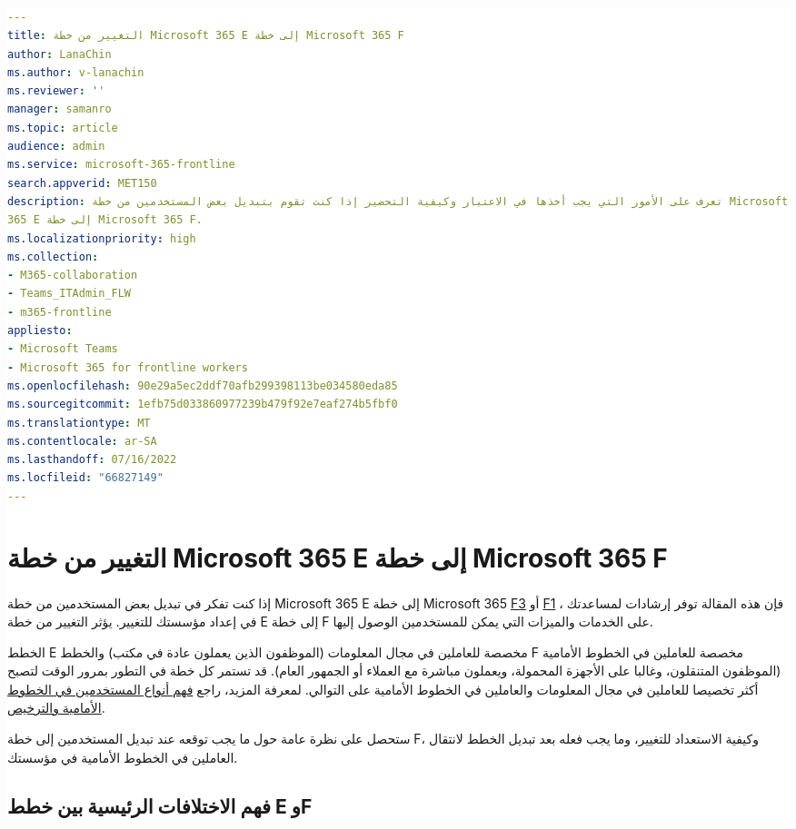 ```yaml
---
title: التغيير من خطة Microsoft 365 E إلى خطة Microsoft 365 F
author: LanaChin
ms.author: v-lanachin
ms.reviewer: ''
manager: samanro
ms.topic: article
audience: admin
ms.service: microsoft-365-frontline
search.appverid: MET150
description: تعرف على الأمور التي يجب أخذها في الاعتبار وكيفية التحضير إذا كنت تقوم بتبديل بعض المستخدمين من خطة Microsoft 365 E إلى خطة Microsoft 365 F.
ms.localizationpriority: high
ms.collection:
- M365-collaboration
- Teams_ITAdmin_FLW
- m365-frontline
appliesto:
- Microsoft Teams
- Microsoft 365 for frontline workers
ms.openlocfilehash: 90e29a5ec2ddf70afb299398113be034580eda85
ms.sourcegitcommit: 1efb75d033860977239b479f92e7eaf274b5fbf0
ms.translationtype: MT
ms.contentlocale: ar-SA
ms.lasthandoff: 07/16/2022
ms.locfileid: "66827149"
---
```

# <a name="changing-from-a-microsoft-365-e-plan-to-a-microsoft-365-f-plan"></a>التغيير من خطة Microsoft 365 E إلى خطة Microsoft 365 F

إذا كنت تفكر في تبديل بعض المستخدمين من خطة Microsoft 365 E إلى خطة Microsoft 365 [F3](https://www.microsoft.com/microsoft-365/enterprise/f3) أو [F1](https://www.microsoft.com/microsoft-365/enterprise/f1) ، فإن هذه المقالة توفر إرشادات لمساعدتك في إعداد مؤسستك للتغيير. يؤثر التغيير من خطة E إلى خطة F على الخدمات والميزات التي يمكن للمستخدمين الوصول إليها.

الخطط E مخصصة للعاملين في مجال المعلومات (الموظفون الذين يعملون عادة في مكتب) والخطط F مخصصة للعاملين في الخطوط الأمامية (الموظفون المتنقلون، وغالبا على الأجهزة المحمولة، ويعملون مباشرة مع العملاء أو الجمهور العام). قد تستمر كل خطة في التطور بمرور الوقت لتصبح أكثر تخصيصا للعاملين في مجال المعلومات والعاملين في الخطوط الأمامية على التوالي. لمعرفة المزيد، راجع [فهم أنواع المستخدمين في الخطوط الأمامية والترخيص](flw-licensing-options.md).

ستحصل على نظرة عامة حول ما يجب توقعه عند تبديل المستخدمين إلى خطة F، وكيفية الاستعداد للتغيير، وما يجب فعله بعد تبديل الخطط لانتقال العاملين في الخطوط الأمامية في مؤسستك.

## <a name="understand-the-key-differences-between-e-and-f-plans"></a>فهم الاختلافات الرئيسية بين خطط E وF

